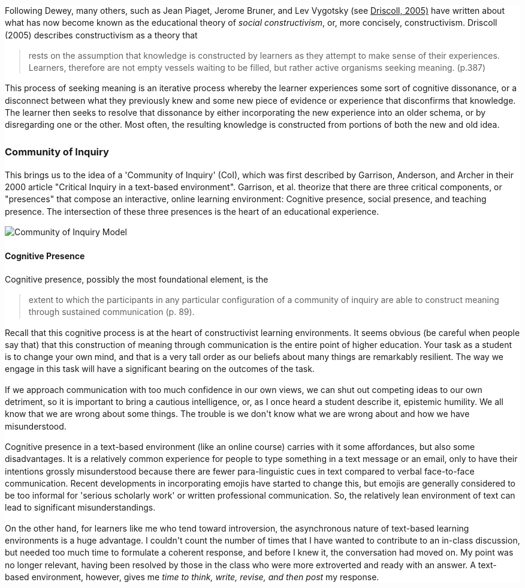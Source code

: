 Following Dewey, many others, such as Jean Piaget, Jerome Bruner, and Lev Vygotsky (see [Driscoll, 2005)](https://twu.idm.oclc.org/login?url=http://search.ebscohost.com/login.aspx?direct=true&db=cat05965a&AN=alc.1254633&site=eds-live) have written about what has now become known as the educational theory of *social constructivism*, or, more concisely, constructivism. Driscoll (2005) describes constructivism as a theory that
> rests on the assumption that knowledge is constructed by learners as they attempt to make sense of their experiences. Learners, therefore are not empty vessels waiting to be filled, but rather active organisms seeking meaning. (p.387)

This process of seeking meaning is an iterative process whereby the learner experiences some sort of cognitive dissonance, or a disconnect between what they previously knew and some new piece of evidence or experience that disconfirms that knowledge. The learner then seeks to resolve that dissonance by either incorporating the new experience into an older schema, or by disregarding one or the other. Most often, the resulting knowledge is constructed from portions of both the new and old idea.

### Community of Inquiry

This brings us to the idea of a 'Community of Inquiry' (CoI), which was first described by Garrison, Anderson, and Archer in their 2000 article "Critical Inquiry in a text-based environment". Garrison, et al. theorize that there are three critical components, or "presences" that compose an interactive, online learning environment: Cognitive presence, social presence, and teaching presence. The intersection of these three presences is the heart of an educational experience.

![Community of Inquiry Model](assets/u1/CoI-Model.jpg)

#### Cognitive Presence
Cognitive presence, possibly the most foundational element, is the
> extent to which the participants in any particular configuration of a community of inquiry are able to construct meaning through sustained communication (p. 89).

Recall that this cognitive process is at the heart of constructivist learning environments. It seems obvious (be careful when people say that) that this construction of meaning through communication is the entire point of higher education. Your task as a student is to change your own mind, and that is a very tall order as our beliefs about many things are remarkably resilient. The way we engage in this task will have a significant bearing on the outcomes of the task.

If we approach communication with too much confidence in our own views, we can shut out competing ideas to our own detriment, so it is important to bring a cautious intelligence, or, as I once heard a student describe it, epistemic humility. We all know that we are wrong about some things. The trouble is we don't know what we are wrong about and how we have misunderstood.

Cognitive presence in a text-based environment (like an online course) carries with it some affordances, but also some disadvantages. It is a relatively common experience for people to type something in a text message or an email, only to have their intentions grossly misunderstood because there are fewer para-linguistic cues in text compared to verbal face-to-face communication. Recent developments in incorporating emojis have started to change this, but emojis are generally considered to be too informal for 'serious scholarly work' or written professional communication. So, the relatively lean environment of text can lead to significant misunderstandings.

On the other hand, for learners like me who tend toward introversion, the asynchronous nature of text-based learning environments is a huge advantage. I couldn't count the number of times that I have wanted to contribute to an in-class discussion, but needed too much time to formulate a coherent response, and before I knew it, the conversation had moved on. My point was no longer relevant, having been resolved by those in the class who were more extroverted and ready with an answer. A text-based environment, however, gives me *time to think, write, revise, and then post* my response.
